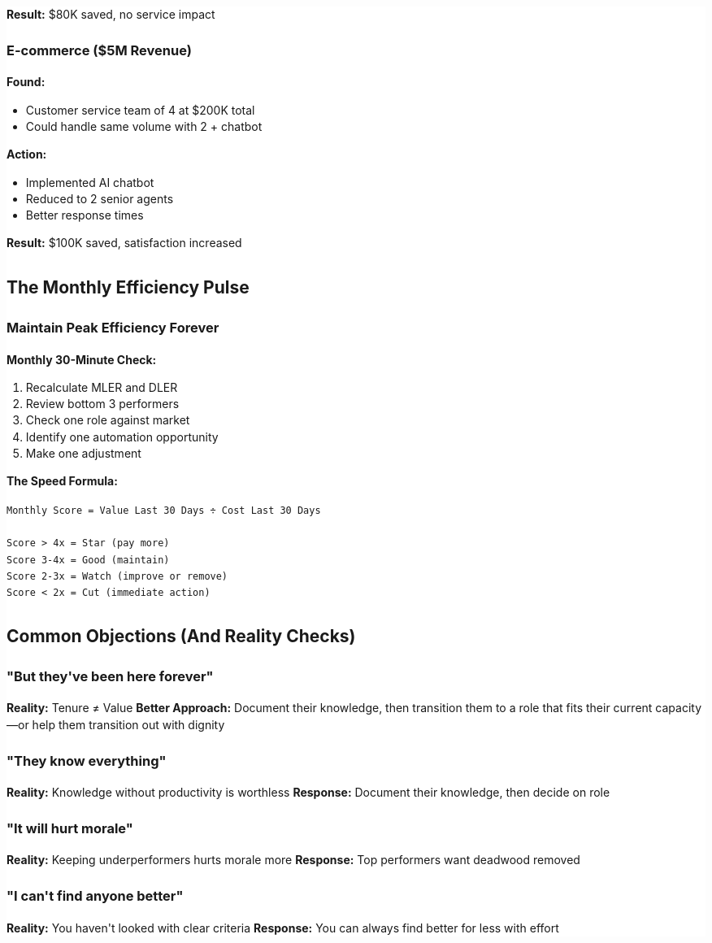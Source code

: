 **Result:** $80K saved, no service impact

### E-commerce ($5M Revenue)
**Found:**
- Customer service team of 4 at $200K total
- Could handle same volume with 2 + chatbot

**Action:**
- Implemented AI chatbot
- Reduced to 2 senior agents
- Better response times

**Result:** $100K saved, satisfaction increased

## The Monthly Efficiency Pulse

### Maintain Peak Efficiency Forever

**Monthly 30-Minute Check:**
1. Recalculate MLER and DLER
2. Review bottom 3 performers
3. Check one role against market
4. Identify one automation opportunity
5. Make one adjustment

**The Speed Formula:**
```
Monthly Score = Value Last 30 Days ÷ Cost Last 30 Days

Score > 4x = Star (pay more)
Score 3-4x = Good (maintain)
Score 2-3x = Watch (improve or remove)
Score < 2x = Cut (immediate action)
```

## Common Objections (And Reality Checks)

### "But they've been here forever"
**Reality:** Tenure ≠ Value
**Better Approach:** Document their knowledge, then transition them to a role that fits their current capacity—or help them transition out with dignity

### "They know everything"
**Reality:** Knowledge without productivity is worthless
**Response:** Document their knowledge, then decide on role

### "It will hurt morale"
**Reality:** Keeping underperformers hurts morale more
**Response:** Top performers want deadwood removed

### "I can't find anyone better"
**Reality:** You haven't looked with clear criteria
**Response:** You can always find better for less with effort
